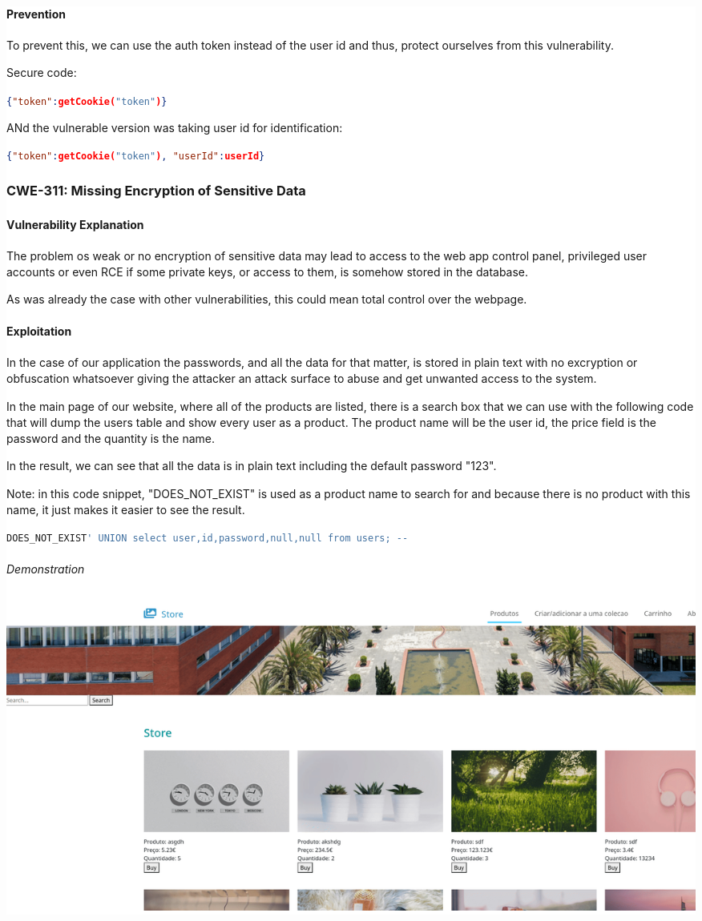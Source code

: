 #### Prevention

To prevent this, we can use the auth token instead of the user id and thus, protect ourselves from this vulnerability.

Secure code:

```json
{"token":getCookie("token")}
```

ANd the vulnerable version was taking user id for identification:

```json
{"token":getCookie("token"), "userId":userId}
```

### CWE-311: Missing Encryption of Sensitive Data

#### Vulnerability Explanation

The problem os weak or no encryption of sensitive data may lead to access to the web app control panel, privileged user accounts or even RCE if some private keys, or access to them, is somehow stored in the database. 

As was already the case with other vulnerabilities, this could mean total control over the webpage.

#### Exploitation

In the case of our application the passwords, and all the data for that matter, is stored in plain text with no excryption or obfuscation whatsoever giving the attacker an attack surface to abuse and get unwanted access to the system.

In the main page of our website, where all of the products are listed, there is a search box that we can use with the following code that will dump the users table and show every user as a product. The product name will be the user id, the price field is the password and the quantity is the name.

In the result, we can see that all the data is in plain text including the default password "123".

Note: in this code snippet, "DOES_NOT_EXIST" is used as a product name to search for and because there is no product with this name, it just makes it easier to see the result.

```sql
DOES_NOT_EXIST' UNION select user,id,password,null,null from users; --
```

###### Demonstration

![No_Encryption](gifs/no_encryption.gif)
